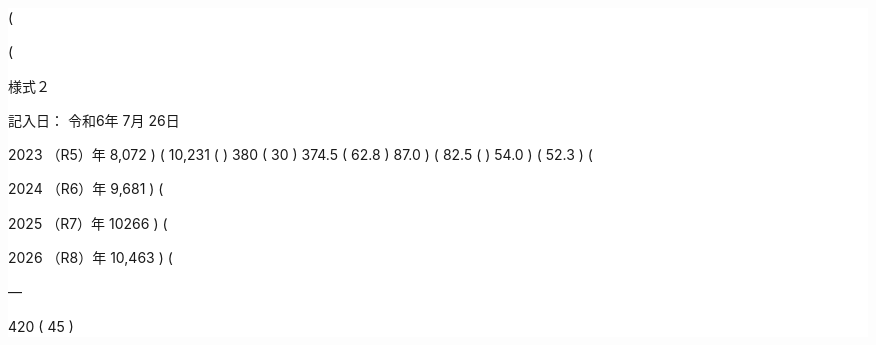 (

(

様式２

記入日： 令和6年 7月 26日

2023
（R5）年
8,072
)
(
10,231
(
)
380
( 30 )
374.5
( 62.8 )
87.0
)
(
82.5
(
)
54.0
)
(
52.3
)
(

2024
（R6）年
9,681
)
(

2025
（R7）年
10266
)
(

2026
（R8）年
10,463
)
(

―

420
( 45 )
